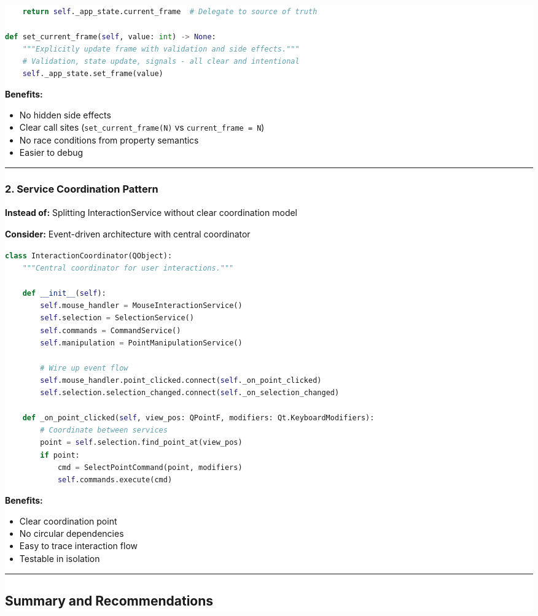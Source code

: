 ```python
    return self._app_state.current_frame  # Delegate to source of truth

def set_current_frame(self, value: int) -> None:
    """Explicitly update frame with validation and side effects."""
    # Validation, state update, signals - all clear and intentional
    self._app_state.set_frame(value)
```

**Benefits:**
- No hidden side effects
- Clear call sites (`set_current_frame(N)` vs `current_frame = N`)
- No race conditions from property semantics
- Easier to debug

---

### 2. Service Coordination Pattern

**Instead of:** Splitting InteractionService without clear coordination model

**Consider:** Event-driven architecture with central coordinator

```python
class InteractionCoordinator(QObject):
    """Central coordinator for user interactions."""
    
    def __init__(self):
        self.mouse_handler = MouseInteractionService()
        self.selection = SelectionService()
        self.commands = CommandService()
        self.manipulation = PointManipulationService()
        
        # Wire up event flow
        self.mouse_handler.point_clicked.connect(self._on_point_clicked)
        self.selection.selection_changed.connect(self._on_selection_changed)
    
    def _on_point_clicked(self, view_pos: QPointF, modifiers: Qt.KeyboardModifiers):
        # Coordinate between services
        point = self.selection.find_point_at(view_pos)
        if point:
            cmd = SelectPointCommand(point, modifiers)
            self.commands.execute(cmd)
```

**Benefits:**
- Clear coordination point
- No circular dependencies
- Easy to trace interaction flow
- Testable in isolation

---

## Summary and Recommendations
